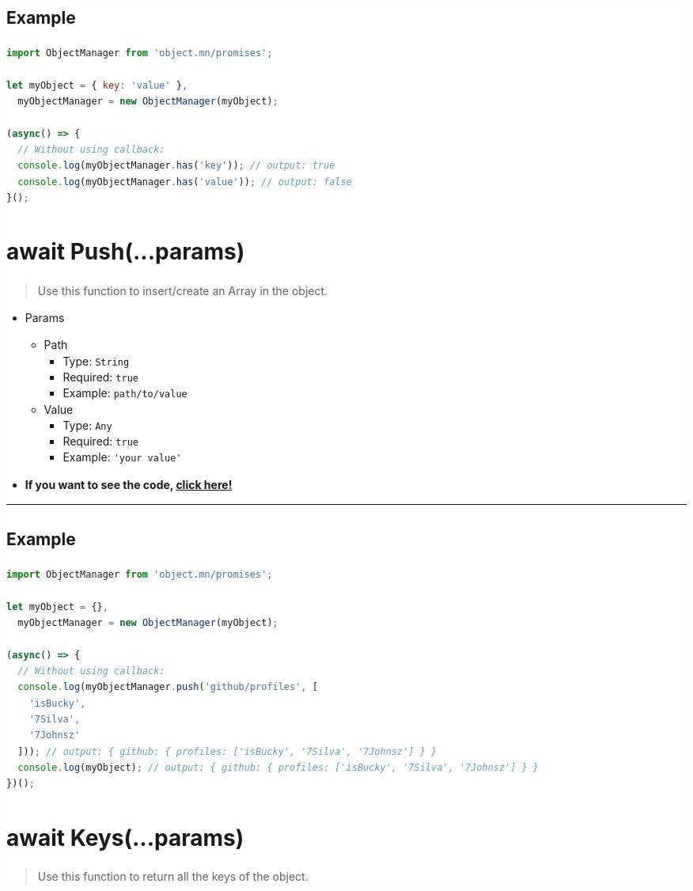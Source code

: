 
## Example
~~~javascript
import ObjectManager from 'object.mn/promises';

let myObject = { key: 'value' },
  myObjectManager = new ObjectManager(myObject);
  
(async() => {
  // Without using callback:
  console.log(myObjectManager.has('key')); // output: true
  console.log(myObjectManager.has('value')); // output: false
}();
~~~

# await Push(...params)
> Use this function to insert/create an Array in the object.

- Params
  - Path
    - Type: `String`
    - Required: `true`
    - Example: `path/to/value`
  - Value
    - Type: `Any`
    - Required: `true`
    - Example: `'your value'`

- **If you want to see the code, [click here!](../index.js#L161)**

---

## Example
~~~javascript
import ObjectManager from 'object.mn/promises';

let myObject = {},
  myObjectManager = new ObjectManager(myObject);
  
(async() => {
  // Without using callback:
  console.log(myObjectManager.push('github/profiles', [
    'isBucky',
    '7Silva',
    '7Johnsz'
  ])); // output: { github: { profiles: ['isBucky', '7Silva', '7Johnsz'] } }
  console.log(myObject); // output: { github: { profiles: ['isBucky', '7Silva', '7Johnsz'] } }
})();
~~~

# await Keys(...params)
> Use this function to return all the keys of the object.

